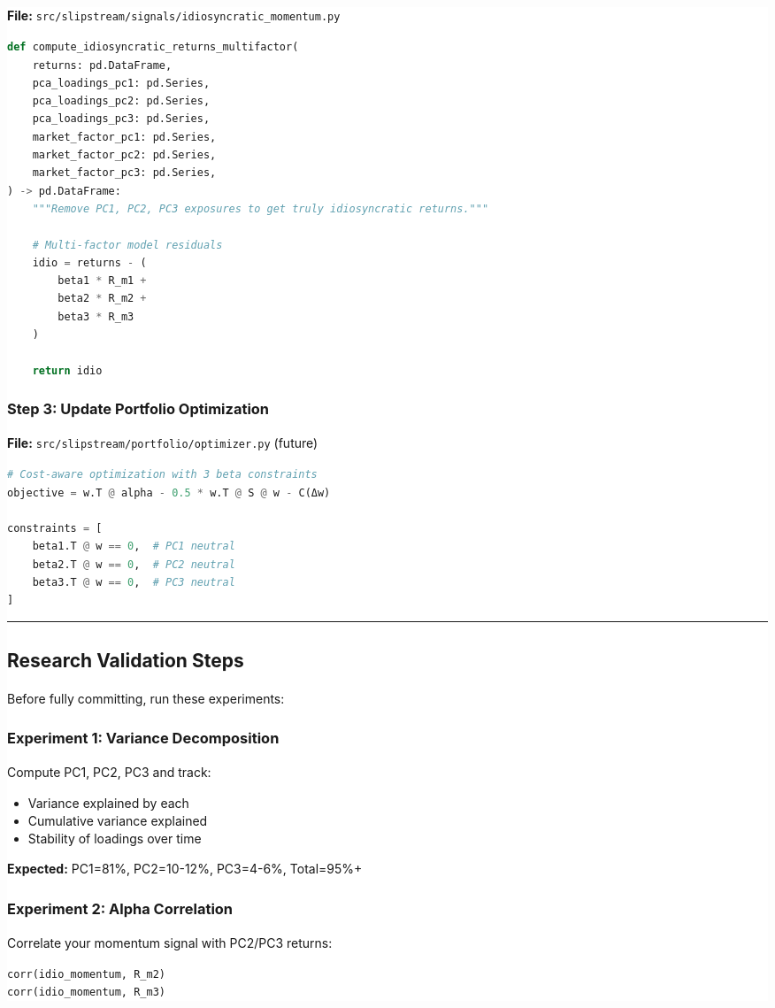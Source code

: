 **File:** `src/slipstream/signals/idiosyncratic_momentum.py`

```python
def compute_idiosyncratic_returns_multifactor(
    returns: pd.DataFrame,
    pca_loadings_pc1: pd.Series,
    pca_loadings_pc2: pd.Series,
    pca_loadings_pc3: pd.Series,
    market_factor_pc1: pd.Series,
    market_factor_pc2: pd.Series,
    market_factor_pc3: pd.Series,
) -> pd.DataFrame:
    """Remove PC1, PC2, PC3 exposures to get truly idiosyncratic returns."""

    # Multi-factor model residuals
    idio = returns - (
        beta1 * R_m1 +
        beta2 * R_m2 +
        beta3 * R_m3
    )

    return idio
```

### Step 3: Update Portfolio Optimization

**File:** `src/slipstream/portfolio/optimizer.py` (future)

```python
# Cost-aware optimization with 3 beta constraints
objective = w.T @ alpha - 0.5 * w.T @ S @ w - C(Δw)

constraints = [
    beta1.T @ w == 0,  # PC1 neutral
    beta2.T @ w == 0,  # PC2 neutral
    beta3.T @ w == 0,  # PC3 neutral
]
```

---

## Research Validation Steps

Before fully committing, run these experiments:

### Experiment 1: Variance Decomposition
Compute PC1, PC2, PC3 and track:
- Variance explained by each
- Cumulative variance explained
- Stability of loadings over time

**Expected:** PC1=81%, PC2=10-12%, PC3=4-6%, Total=95%+

### Experiment 2: Alpha Correlation
Correlate your momentum signal with PC2/PC3 returns:
```python
corr(idio_momentum, R_m2)
corr(idio_momentum, R_m3)
```
